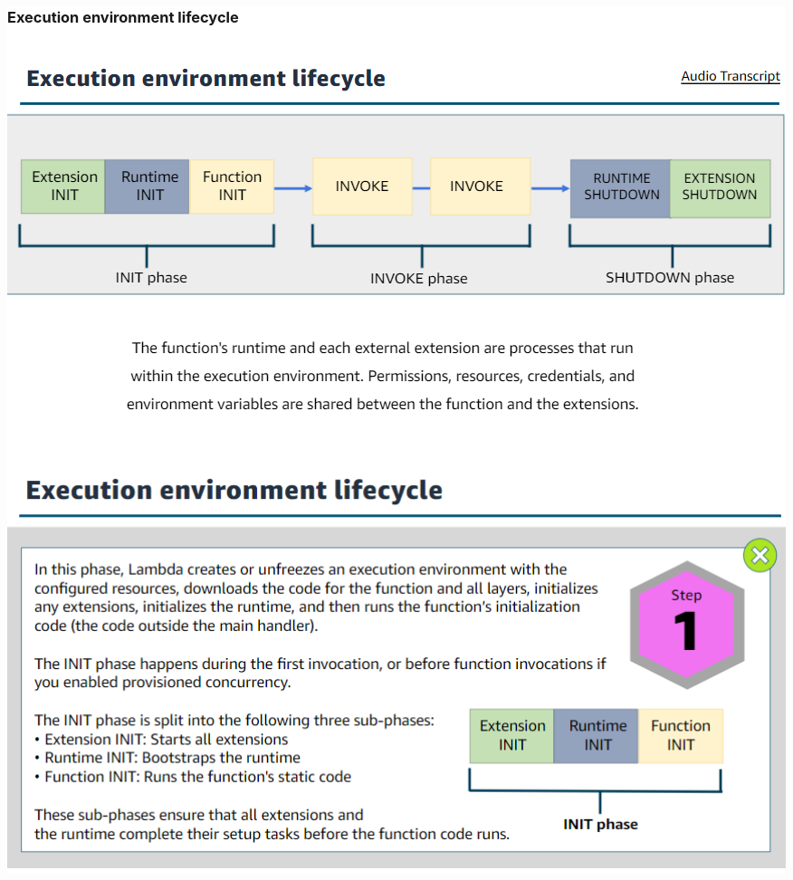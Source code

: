 ### Execution environment lifecycle
<img src="assets/execution lifecycle.PNG" alt="lambda" style="height:100%; width:100%">

<img src="assets/execution1.PNG" alt="lambda" style="height:100%; width:100%">
